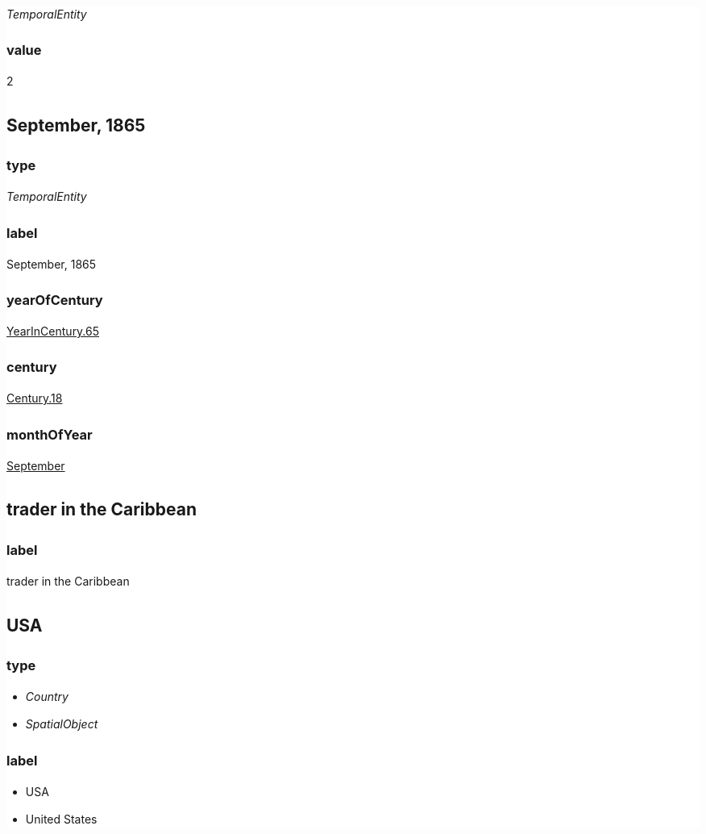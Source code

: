*TemporalEntity*

### value


2

## September, 1865

### type


*TemporalEntity*

### label


September, 1865

### yearOfCentury


[YearInCentury.65](#YearInCentury.65)

### century


[Century.18](#Century.18)

### monthOfYear


[September](#September)

## trader in the Caribbean

### label


trader in the Caribbean

## USA

### type

 - *Country*

 - *SpatialObject*

### label

 - USA

 - United States
